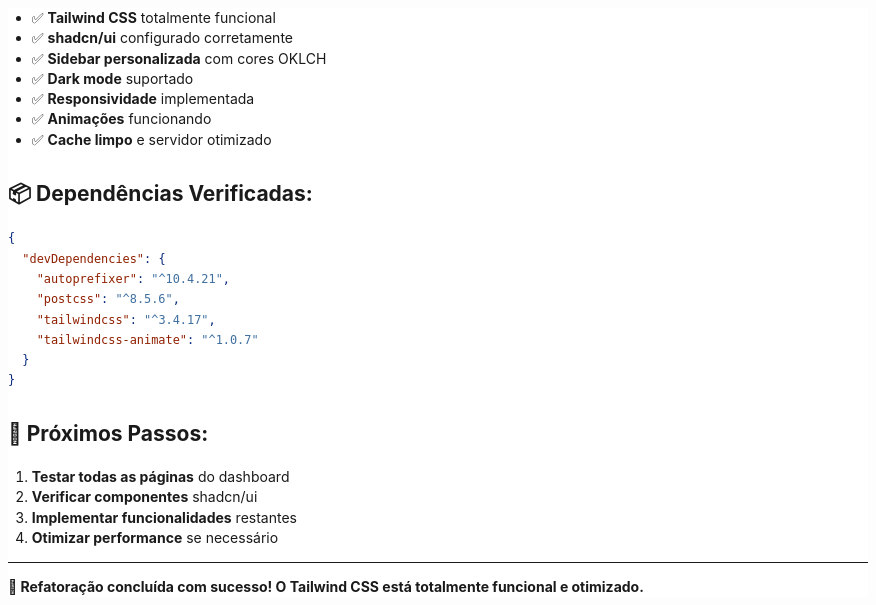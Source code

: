 - ✅ **Tailwind CSS** totalmente funcional
- ✅ **shadcn/ui** configurado corretamente
- ✅ **Sidebar personalizada** com cores OKLCH
- ✅ **Dark mode** suportado
- ✅ **Responsividade** implementada
- ✅ **Animações** funcionando
- ✅ **Cache limpo** e servidor otimizado

## 📦 **Dependências Verificadas:**

```json
{
  "devDependencies": {
    "autoprefixer": "^10.4.21",
    "postcss": "^8.5.6",
    "tailwindcss": "^3.4.17",
    "tailwindcss-animate": "^1.0.7"
  }
}
```

## 🎯 **Próximos Passos:**

1. **Testar todas as páginas** do dashboard
2. **Verificar componentes** shadcn/ui
3. **Implementar funcionalidades** restantes
4. **Otimizar performance** se necessário

---

**🎉 Refatoração concluída com sucesso! O Tailwind CSS está totalmente funcional e otimizado.** 